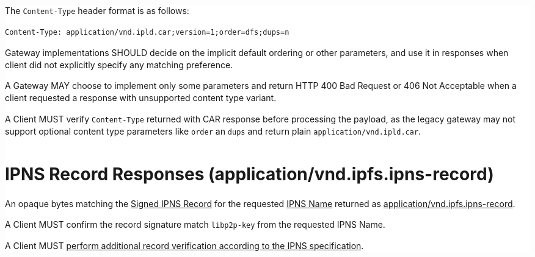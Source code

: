 The `Content-Type` header format is as follows:

```
Content-Type: application/vnd.ipld.car;version=1;order=dfs;dups=n
```

Gateway implementations SHOULD decide on the implicit default ordering or
other parameters, and use it in responses when client did not explicitly
specify any matching preference.

A Gateway MAY choose to implement only some parameters and return HTTP
400 Bad Request or 406 Not Acceptable when a client requested a response with
unsupported content type variant.

A Client MUST verify `Content-Type` returned with CAR response before
processing the payload, as the legacy gateway may not support optional content
type parameters like `order` an `dups` and return plain
`application/vnd.ipld.car`.

# IPNS Record Responses (application/vnd.ipfs.ipns-record)

An opaque bytes matching the [Signed IPNS Record](https://specs.ipfs.tech/ipns/ipns-record/#ipns-record)
for the requested [IPNS Name](https://specs.ipfs.tech/ipns/ipns-record/#ipns-name)
returned as [application/vnd.ipfs.ipns-record](https://www.iana.org/assignments/media-types/application/vnd.ipfs.ipns-record).

A Client MUST confirm the record signature match `libp2p-key` from the requested IPNS Name.

A Client MUST [perform additional record verification according to the IPNS specification](https://specs.ipfs.tech/ipns/ipns-record/#record-verification).

